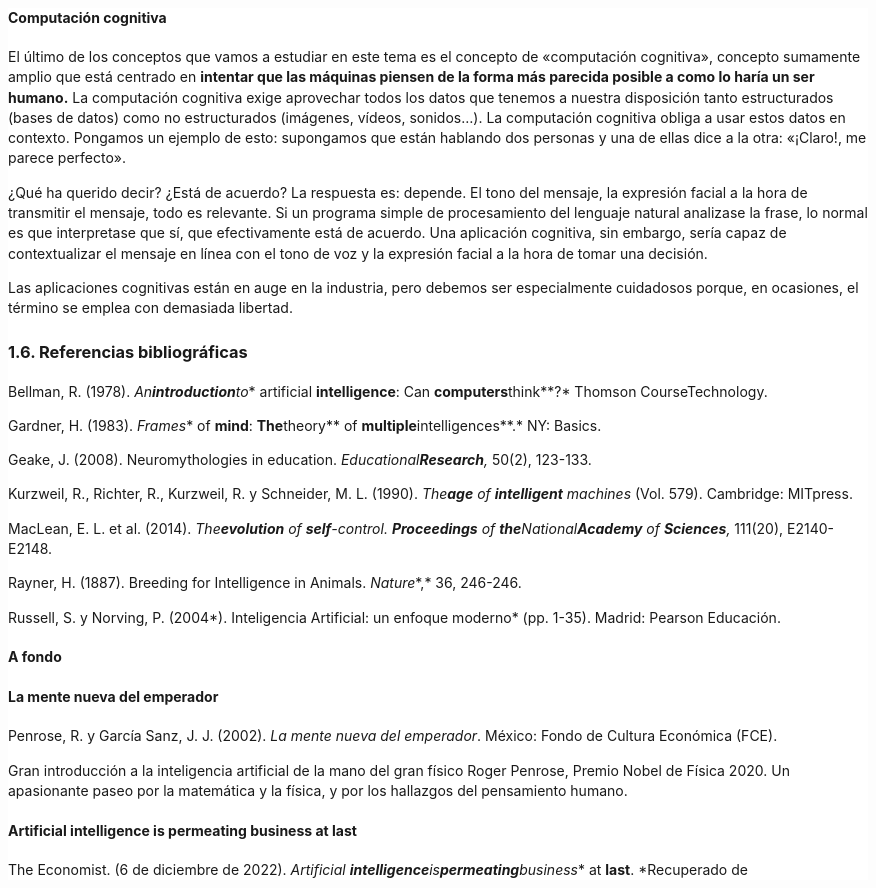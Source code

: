 
#### Computación cognitiva

El último de los conceptos que vamos a estudiar en este tema es el concepto de «computación cognitiva», concepto sumamente amplio que está centrado en **intentar que las máquinas piensen de la forma más parecida posible a como lo haría un ser humano.** La computación cognitiva exige aprovechar todos los datos que tenemos a nuestra disposición tanto estructurados (bases de datos) como no estructurados (imágenes, vídeos, sonidos…). La computación cognitiva obliga a usar estos datos en contexto. Pongamos un ejemplo de esto: supongamos que están hablando dos personas y una de ellas dice a la otra: «¡Claro!, me parece perfecto».

¿Qué ha querido decir? ¿Está de acuerdo? La respuesta es: depende. El tono del mensaje, la expresión facial a la hora de transmitir el mensaje, todo es relevante. Si un programa simple de procesamiento del lenguaje natural analizase la frase, lo normal es que interpretase que sí, que efectivamente está de acuerdo. Una aplicación cognitiva, sin embargo, sería capaz de contextualizar el mensaje en línea con el tono de voz y la expresión facial a la hora de tomar una decisión.

Las aplicaciones cognitivas están en auge en la industria, pero debemos ser especialmente cuidadosos porque, en ocasiones, el término se emplea con demasiada libertad.

### 1.6. Referencias bibliográficas

Bellman, R. (1978). *An**introduction**to** artificial **intelligence**: Can **computers**think**?* Thomson CourseTechnology.

Gardner, H. (1983). *Frames** of **mind**: **The**theory** of **multiple**intelligences**.* NY: Basics.

Geake, J. (2008). Neuromythologies in education. *Educational**Research**,* 50(2), 123-133.

Kurzweil, R., Richter, R., Kurzweil, R. y Schneider, M. L. (1990). *The**age** of **intelligent** machines* (Vol. 579). Cambridge: MITpress.

MacLean, E. L. et al. (2014). *The**evolution** of **self**-control. **Proceedings** of **the**National**Academy** of **Sciences**,* 111(20), E2140-E2148.

Rayner, H. (1887). Breeding for Intelligence in Animals. *Nature**,* 36, 246-246.

Russell, S. y Norving, P. (2004*). Inteligencia Artificial: un enfoque moderno* (pp. 1-35). Madrid: Pearson Educación.


#### A fondo

#### La mente nueva del emperador

Penrose, R. y García Sanz, J. J. (2002). *La mente nueva del emperador*. México: Fondo de Cultura Económica (FCE).

Gran introducción a la inteligencia artificial de la mano del gran físico Roger Penrose, Premio Nobel de Física 2020. Un apasionante paseo por la matemática y la física, y por los hallazgos del pensamiento humano.


#### Artificial intelligence is permeating business at last

The Economist. (6 de diciembre de 2022). *Artificial **intelligence**is**permeating**business** at **last**. *Recuperado de 
